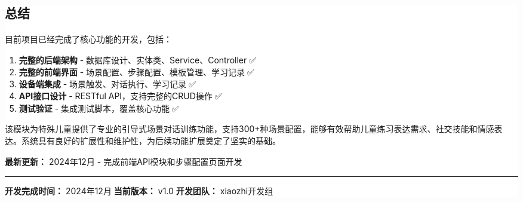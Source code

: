 ## 总结

目前项目已经完成了核心功能的开发，包括：

1. **完整的后端架构** - 数据库设计、实体类、Service、Controller ✅
2. **完整的前端界面** - 场景配置、步骤配置、模板管理、学习记录 ✅
3. **设备端集成** - 场景触发、对话执行、学习记录 ✅
4. **API接口设计** - RESTful API，支持完整的CRUD操作 ✅
5. **测试验证** - 集成测试脚本，覆盖核心功能 ✅

该模块为特殊儿童提供了专业的引导式场景对话训练功能，支持300+种场景配置，能够有效帮助儿童练习表达需求、社交技能和情感表达。系统具有良好的扩展性和维护性，为后续功能扩展奠定了坚实的基础。

**最新更新：** 2024年12月 - 完成前端API模块和步骤配置页面开发

---

**开发完成时间：** 2024年12月
**当前版本：** v1.0
**开发团队：** xiaozhi开发组 